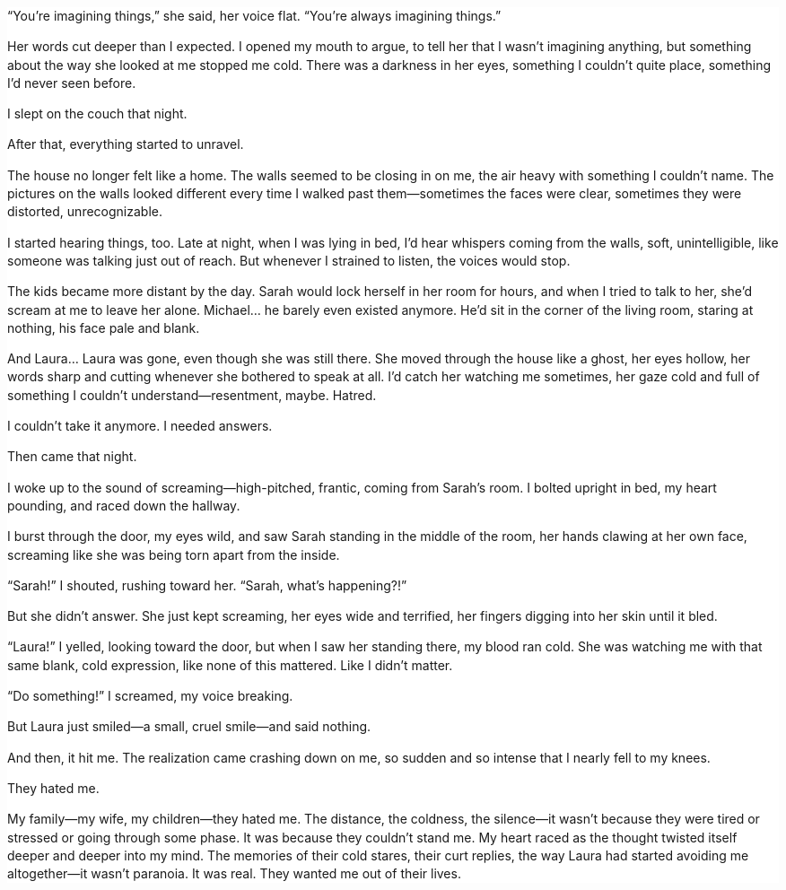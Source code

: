 “You’re imagining things,” she said, her voice flat. “You’re always imagining things.”

Her words cut deeper than I expected. I opened my mouth to argue, to tell her that I wasn’t imagining anything, but something about the way she looked at me stopped me cold. There was a darkness in her eyes, something I couldn’t quite place, something I’d never seen before.

I slept on the couch that night.

After that, everything started to unravel.

The house no longer felt like a home. The walls seemed to be closing in on me, the air heavy with something I couldn’t name. The pictures on the walls looked different every time I walked past them—sometimes the faces were clear, sometimes they were distorted, unrecognizable.

I started hearing things, too. Late at night, when I was lying in bed, I’d hear whispers coming from the walls, soft, unintelligible, like someone was talking just out of reach. But whenever I strained to listen, the voices would stop.

The kids became more distant by the day. Sarah would lock herself in her room for hours, and when I tried to talk to her, she’d scream at me to leave her alone. Michael… he barely even existed anymore. He’d sit in the corner of the living room, staring at nothing, his face pale and blank.

And Laura… Laura was gone, even though she was still there. She moved through the house like a ghost, her eyes hollow, her words sharp and cutting whenever she bothered to speak at all. I’d catch her watching me sometimes, her gaze cold and full of something I couldn’t understand—resentment, maybe. Hatred.

I couldn’t take it anymore. I needed answers.

Then came that night.

I woke up to the sound of screaming—high-pitched, frantic, coming from Sarah’s room. I bolted upright in bed, my heart pounding, and raced down the hallway.

I burst through the door, my eyes wild, and saw Sarah standing in the middle of the room, her hands clawing at her own face, screaming like she was being torn apart from the inside.

“Sarah!” I shouted, rushing toward her. “Sarah, what’s happening?!”

But she didn’t answer. She just kept screaming, her eyes wide and terrified, her fingers digging into her skin until it bled.

“Laura!” I yelled, looking toward the door, but when I saw her standing there, my blood ran cold. She was watching me with that same blank, cold expression, like none of this mattered. Like I didn’t matter.

“Do something!” I screamed, my voice breaking.

But Laura just smiled—a small, cruel smile—and said nothing.

And then, it hit me. The realization came crashing down on me, so sudden and so intense that I nearly fell to my knees.

They hated me.

My family—my wife, my children—they hated me. The distance, the coldness, the silence—it wasn’t because they were tired or stressed or going through some phase. It was because they couldn’t stand me. My heart raced as the thought twisted itself deeper and deeper into my mind. The memories of their cold stares, their curt replies, the way Laura had started avoiding me altogether—it wasn’t paranoia. It was real. They wanted me out of their lives.
